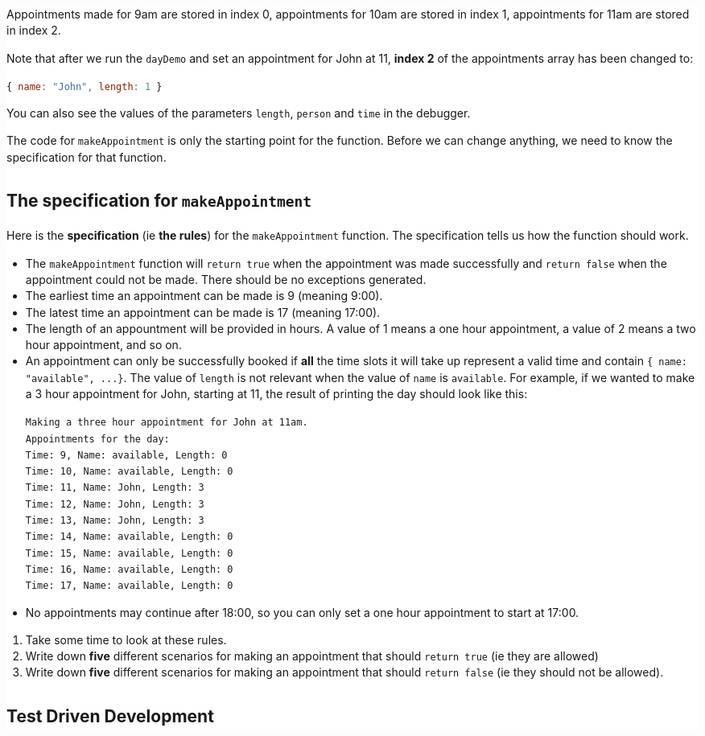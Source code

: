 Appointments made for 9am are stored in index 0, appointments for 10am are stored in index 1, appointments for 11am are stored in index 2.

Note that after we run the `dayDemo` and set an appointment for John at 11, **index 2** of the appointments array has been changed to:
```javascript
{ name: "John", length: 1 }
```
You can also see the values of the parameters `length`, `person` and `time` in the debugger.

The code for `makeAppointment` is only the starting point for the function.  Before we can change anything, we need to know the specification for that function.

## The specification for `makeAppointment`

Here is the **specification** (ie **the rules**) for the `makeAppointment` function.  The specification tells us how the function should work.

* The `makeAppointment` function will `return true` when the appointment was made successfully and `return false` when the appointment could not be made.  There should be no exceptions generated.
* The earliest time an appointment can be made is 9 (meaning 9:00).
* The latest time an appointment can be made is 17 (meaning 17:00).
* The length of an appountment will be provided in hours.  A value of 1 means a one hour appointment, a value of 2 means a two hour appointment, and so on.
* An appointment can only be successfully booked if **all** the time slots it will take up represent a valid time and contain `{ name: "available", ...}`.  The value of `length` is not relevant when the value of `name` is `available`.
	For example, if we wanted to make a 3 hour appointment for John, starting at 11, the result of printing the day should look like this:
	```console
	Making a three hour appointment for John at 11am.
	Appointments for the day:
	Time: 9, Name: available, Length: 0
	Time: 10, Name: available, Length: 0
	Time: 11, Name: John, Length: 3
	Time: 12, Name: John, Length: 3
	Time: 13, Name: John, Length: 3
	Time: 14, Name: available, Length: 0
	Time: 15, Name: available, Length: 0
	Time: 16, Name: available, Length: 0
	Time: 17, Name: available, Length: 0
	```
*  No appointments may continue after 18:00, so you can only set a one hour appointment to start at 17:00.

1.  Take some time to look at these rules.  
1. Write down **five** different scenarios for making an appointment that should `return true` (ie they are allowed)
1. Write down **five** different scenarios for making an appointment that should `return false` (ie they should not be allowed).

## Test Driven Development
